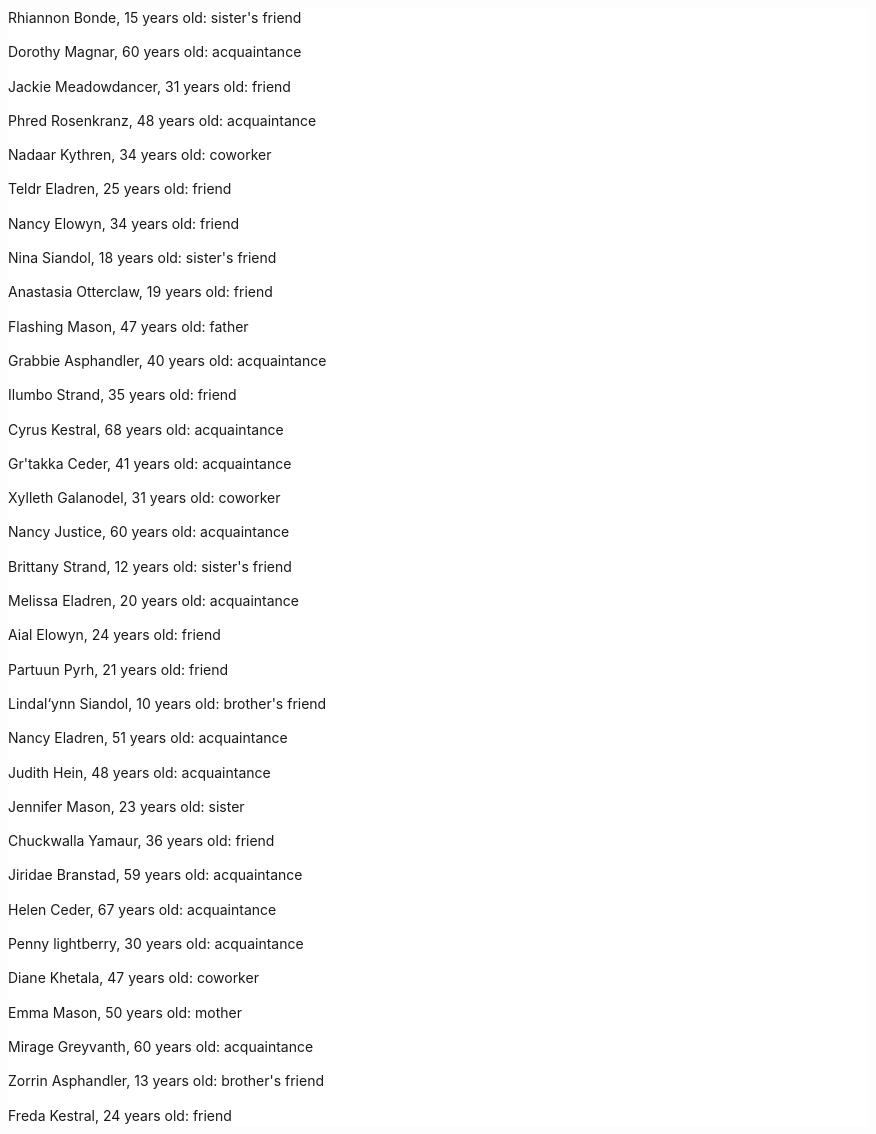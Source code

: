 Rhiannon Bonde, 15 years old: sister's friend

Dorothy Magnar, 60 years old: acquaintance

Jackie Meadowdancer, 31 years old: friend

Phred Rosenkranz, 48 years old: acquaintance

Nadaar Kythren, 34 years old: coworker

Teldr Eladren, 25 years old: friend

Nancy Elowyn, 34 years old: friend

Nina Siandol, 18 years old: sister's friend

Anastasia Otterclaw, 19 years old: friend

Flashing Mason, 47 years old: father

Grabbie Asphandler, 40 years old: acquaintance

Ilumbo Strand, 35 years old: friend

Cyrus Kestral, 68 years old: acquaintance

Gr'takka Ceder, 41 years old: acquaintance

Xylleth Galanodel, 31 years old: coworker

Nancy Justice, 60 years old: acquaintance

Brittany Strand, 12 years old: sister's friend

Melissa Eladren, 20 years old: acquaintance

Aial Elowyn, 24 years old: friend

Partuun Pyrh, 21 years old: friend

Lindal‘ynn Siandol, 10 years old: brother's friend

Nancy Eladren, 51 years old: acquaintance

Judith Hein, 48 years old: acquaintance

Jennifer Mason, 23 years old: sister

Chuckwalla Yamaur, 36 years old: friend

Jiridae Branstad, 59 years old: acquaintance

Helen Ceder, 67 years old: acquaintance

Penny lightberry, 30 years old: acquaintance

Diane Khetala, 47 years old: coworker

Emma Mason, 50 years old: mother

Mirage Greyvanth, 60 years old: acquaintance

Zorrin Asphandler, 13 years old: brother's friend

Freda Kestral, 24 years old: friend
